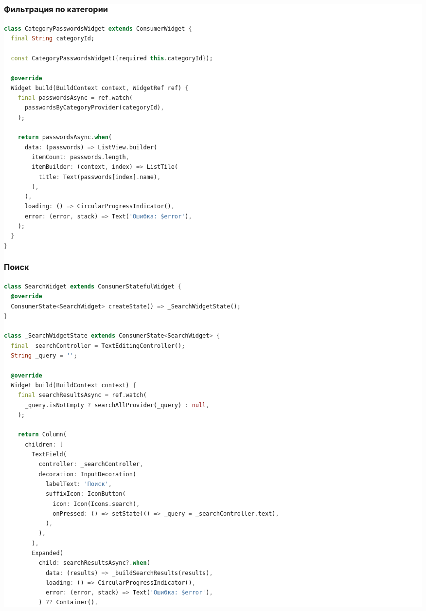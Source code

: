 ### Фильтрация по категории

```dart
class CategoryPasswordsWidget extends ConsumerWidget {
  final String categoryId;
  
  const CategoryPasswordsWidget({required this.categoryId});
  
  @override
  Widget build(BuildContext context, WidgetRef ref) {
    final passwordsAsync = ref.watch(
      passwordsByCategoryProvider(categoryId),
    );
    
    return passwordsAsync.when(
      data: (passwords) => ListView.builder(
        itemCount: passwords.length,
        itemBuilder: (context, index) => ListTile(
          title: Text(passwords[index].name),
        ),
      ),
      loading: () => CircularProgressIndicator(),
      error: (error, stack) => Text('Ошибка: $error'),
    );
  }
}
```

### Поиск

```dart
class SearchWidget extends ConsumerStatefulWidget {
  @override
  ConsumerState<SearchWidget> createState() => _SearchWidgetState();
}

class _SearchWidgetState extends ConsumerState<SearchWidget> {
  final _searchController = TextEditingController();
  String _query = '';
  
  @override
  Widget build(BuildContext context) {
    final searchResultsAsync = ref.watch(
      _query.isNotEmpty ? searchAllProvider(_query) : null,
    );
    
    return Column(
      children: [
        TextField(
          controller: _searchController,
          decoration: InputDecoration(
            labelText: 'Поиск',
            suffixIcon: IconButton(
              icon: Icon(Icons.search),
              onPressed: () => setState(() => _query = _searchController.text),
            ),
          ),
        ),
        Expanded(
          child: searchResultsAsync?.when(
            data: (results) => _buildSearchResults(results),
            loading: () => CircularProgressIndicator(),
            error: (error, stack) => Text('Ошибка: $error'),
          ) ?? Container(),
```